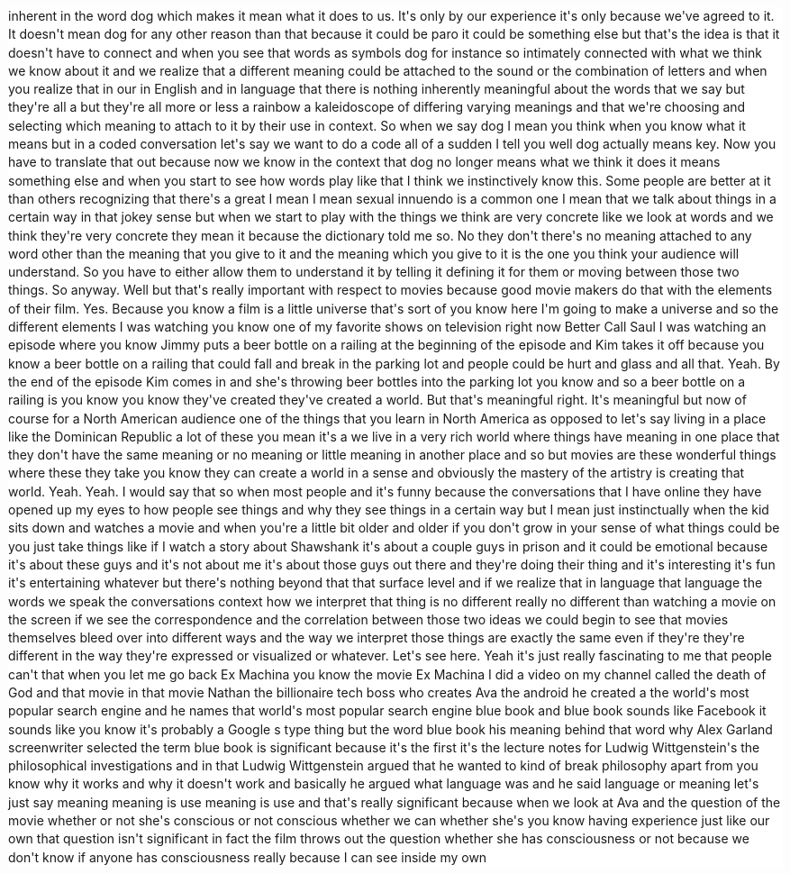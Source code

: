 inherent in the word dog which makes it mean what it does to us. It's only by our experience it's only because we've agreed to it. It doesn't mean dog for any other reason than that because it could be paro it could be something else but that's the idea is that it doesn't have to connect and when you see that words as symbols dog for instance so intimately connected with what we think we know about it and we realize that a different meaning could be attached to the sound or the combination of letters and when you realize that in our in English and in language that there is nothing inherently meaningful about the words that we say but they're all a but they're all more or less a rainbow a kaleidoscope of differing varying meanings and that we're choosing and selecting which meaning to attach to it by their use in context. So when we say dog I mean you think when you know what it means but in a coded conversation let's say we want to do a code all of a sudden I tell you well dog actually means key. Now you have to translate that out because now we know in the context that dog no longer means what we think it does it means something else and when you start to see how words play like that I think we instinctively know this. Some people are better at it than others recognizing that there's a great I mean I mean sexual innuendo is a common one I mean that we talk about things in a certain way in that jokey sense but when we start to play with the things we think are very concrete like we look at words and we think they're very concrete they mean it because the dictionary told me so. No they don't there's no meaning attached to any word other than the meaning that you give to it and the meaning which you give to it is the one you think your audience will understand. So you have to either allow them to understand it by telling it defining it for them or moving between those two things. So anyway. Well but that's really important with respect to movies because good movie makers do that with the elements of their film. Yes. Because you know a film is a little universe that's sort of you know here I'm going to make a universe and so the different elements I was watching you know one of my favorite shows on television right now Better Call Saul I was watching an episode where you know Jimmy puts a beer bottle on a railing at the beginning of the episode and Kim takes it off because you know a beer bottle on a railing that could fall and break in the parking lot and people could be hurt and glass and all that. Yeah. By the end of the episode Kim comes in and she's throwing beer bottles into the parking lot you know and so a beer bottle on a railing is you know you know they've created they've created a world. But that's meaningful right. It's meaningful but now of course for a North American audience one of the things that you learn in North America as opposed to let's say living in a place like the Dominican Republic a lot of these you mean it's a we live in a very rich world where things have meaning in one place that they don't have the same meaning or no meaning or little meaning in another place and so but movies are these wonderful things where these they take you know they can create a world in a sense and obviously the mastery of the artistry is creating that world. Yeah. Yeah. I would say that so when most people and it's funny because the conversations that I have online they have opened up my eyes to how people see things and why they see things in a certain way but I mean just instinctually when the kid sits down and watches a movie and when you're a little bit older and older if you don't grow in your sense of what things could be you just take things like if I watch a story about Shawshank it's about a couple guys in prison and it could be emotional because it's about these guys and it's not about me it's about those guys out there and they're doing their thing and it's interesting it's fun it's entertaining whatever but there's nothing beyond that that surface level and if we realize that in language that language the words we speak the conversations context how we interpret that thing is no different really no different than watching a movie on the screen if we see the correspondence and the correlation between those two ideas we could begin to see that movies themselves bleed over into different ways and the way we interpret those things are exactly the same even if they're they're different in the way they're expressed or visualized or whatever. Let's see here. Yeah it's just really fascinating to me that people can't that when you let me go back Ex Machina you know the movie Ex Machina I did a video on my channel called the death of God and that movie in that movie Nathan the billionaire tech boss who creates Ava the android he created a the world's most popular search engine and he names that world's most popular search engine blue book and blue book sounds like Facebook it sounds like you know it's probably a Google s type thing but the word blue book his meaning behind that word why Alex Garland screenwriter selected the term blue book is significant because it's the first it's the lecture notes for Ludwig Wittgenstein's the philosophical investigations and in that Ludwig Wittgenstein argued that he wanted to kind of break philosophy apart from you know why it works and why it doesn't work and basically he argued what language was and he said language or meaning let's just say meaning meaning is use meaning is use and that's really significant because when we look at Ava and the question of the movie whether or not she's conscious or not conscious whether we can whether she's you know having experience just like our own that question isn't significant in fact the film throws out the question whether she has consciousness or not because we don't know if anyone has consciousness really because I can see inside my own